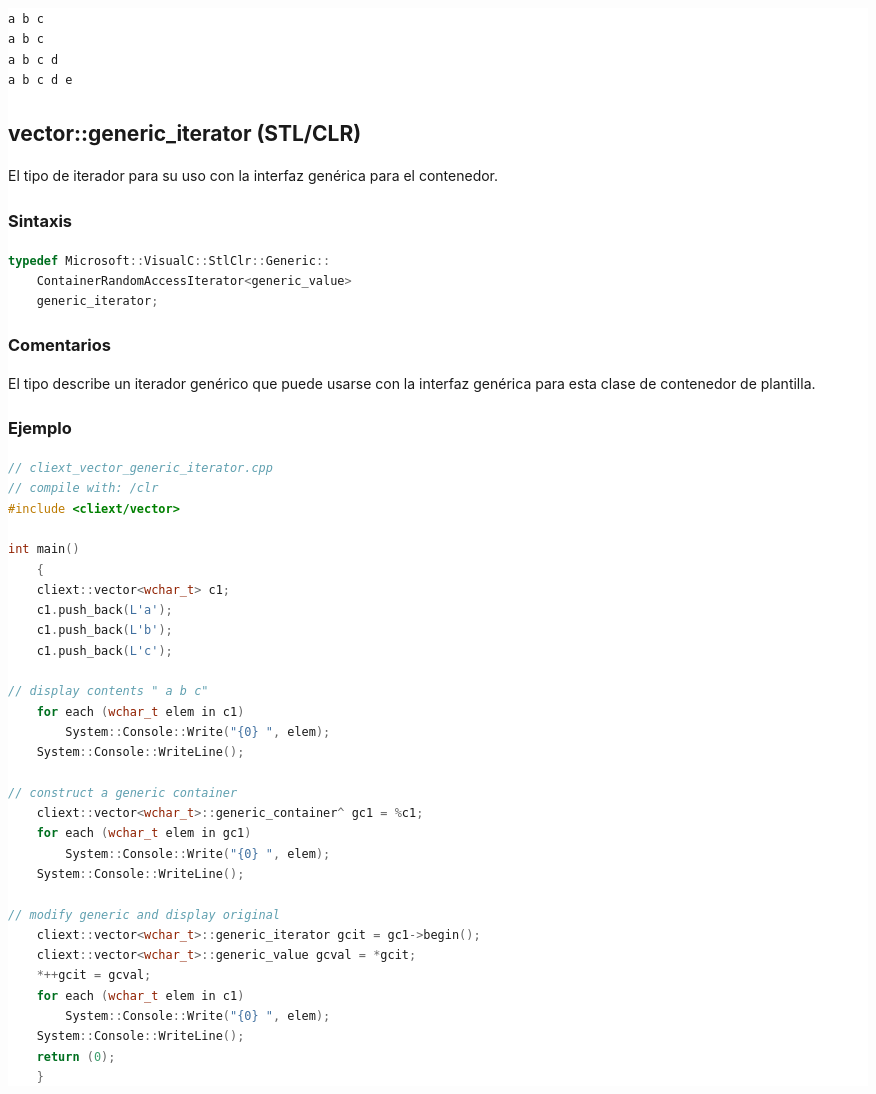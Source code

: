 ```Output
a b c
a b c
a b c d
a b c d e
```

## <a name="generic_iterator"></a> vector::generic_iterator (STL/CLR)

El tipo de iterador para su uso con la interfaz genérica para el contenedor.

### <a name="syntax"></a>Sintaxis

```cpp
typedef Microsoft::VisualC::StlClr::Generic::
    ContainerRandomAccessIterator<generic_value>
    generic_iterator;
```

### <a name="remarks"></a>Comentarios

El tipo describe un iterador genérico que puede usarse con la interfaz genérica para esta clase de contenedor de plantilla.

### <a name="example"></a>Ejemplo

```cpp
// cliext_vector_generic_iterator.cpp
// compile with: /clr
#include <cliext/vector>

int main()
    {
    cliext::vector<wchar_t> c1;
    c1.push_back(L'a');
    c1.push_back(L'b');
    c1.push_back(L'c');

// display contents " a b c"
    for each (wchar_t elem in c1)
        System::Console::Write("{0} ", elem);
    System::Console::WriteLine();

// construct a generic container
    cliext::vector<wchar_t>::generic_container^ gc1 = %c1;
    for each (wchar_t elem in gc1)
        System::Console::Write("{0} ", elem);
    System::Console::WriteLine();

// modify generic and display original
    cliext::vector<wchar_t>::generic_iterator gcit = gc1->begin();
    cliext::vector<wchar_t>::generic_value gcval = *gcit;
    *++gcit = gcval;
    for each (wchar_t elem in c1)
        System::Console::Write("{0} ", elem);
    System::Console::WriteLine();
    return (0);
    }
```
